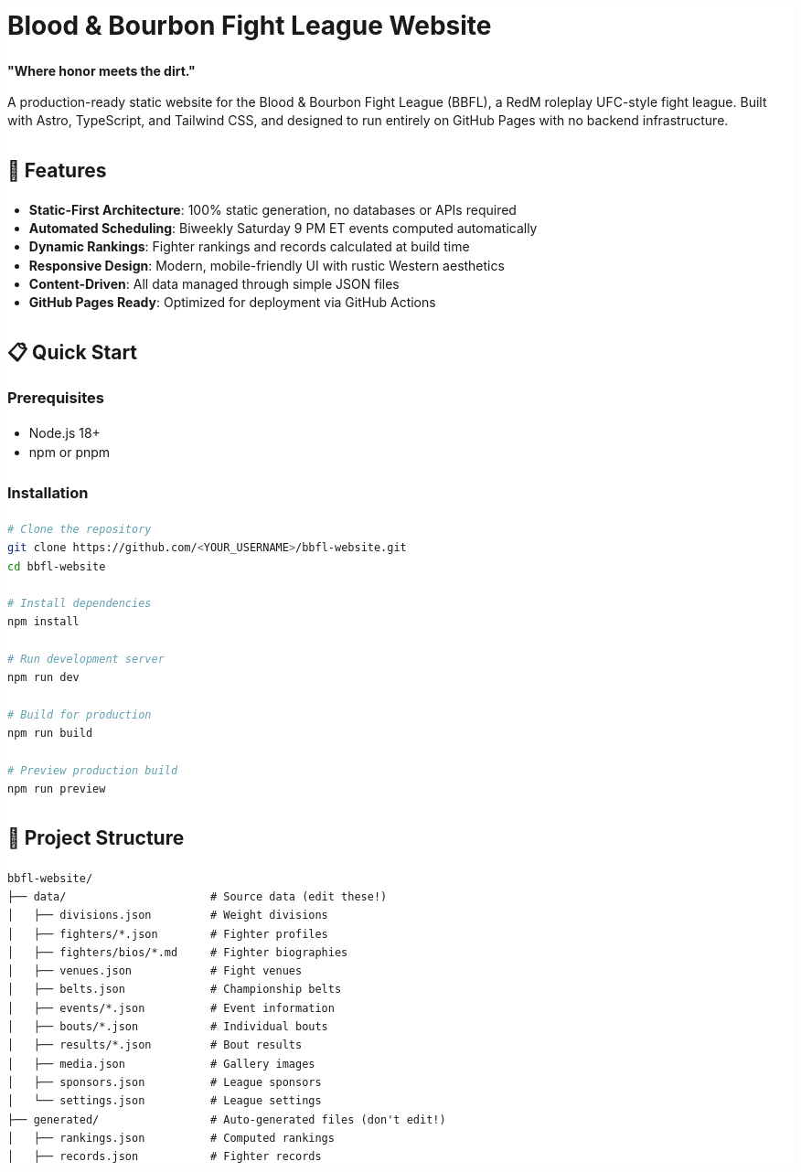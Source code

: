 # Blood & Bourbon Fight League Website

**"Where honor meets the dirt."**

A production-ready static website for the Blood & Bourbon Fight League (BBFL), a RedM roleplay UFC-style fight league. Built with Astro, TypeScript, and Tailwind CSS, and designed to run entirely on GitHub Pages with no backend infrastructure.

## 🚀 Features

- **Static-First Architecture**: 100% static generation, no databases or APIs required
- **Automated Scheduling**: Biweekly Saturday 9 PM ET events computed automatically
- **Dynamic Rankings**: Fighter rankings and records calculated at build time
- **Responsive Design**: Modern, mobile-friendly UI with rustic Western aesthetics
- **Content-Driven**: All data managed through simple JSON files
- **GitHub Pages Ready**: Optimized for deployment via GitHub Actions

## 📋 Quick Start

### Prerequisites

- Node.js 18+
- npm or pnpm

### Installation

```bash
# Clone the repository
git clone https://github.com/<YOUR_USERNAME>/bbfl-website.git
cd bbfl-website

# Install dependencies
npm install

# Run development server
npm run dev

# Build for production
npm run build

# Preview production build
npm run preview
```

## 📁 Project Structure

```
bbfl-website/
├── data/                      # Source data (edit these!)
│   ├── divisions.json         # Weight divisions
│   ├── fighters/*.json        # Fighter profiles
│   ├── fighters/bios/*.md     # Fighter biographies
│   ├── venues.json            # Fight venues
│   ├── belts.json             # Championship belts
│   ├── events/*.json          # Event information
│   ├── bouts/*.json           # Individual bouts
│   ├── results/*.json         # Bout results
│   ├── media.json             # Gallery images
│   ├── sponsors.json          # League sponsors
│   └── settings.json          # League settings
├── generated/                 # Auto-generated files (don't edit!)
│   ├── rankings.json          # Computed rankings
│   ├── records.json           # Fighter records
```